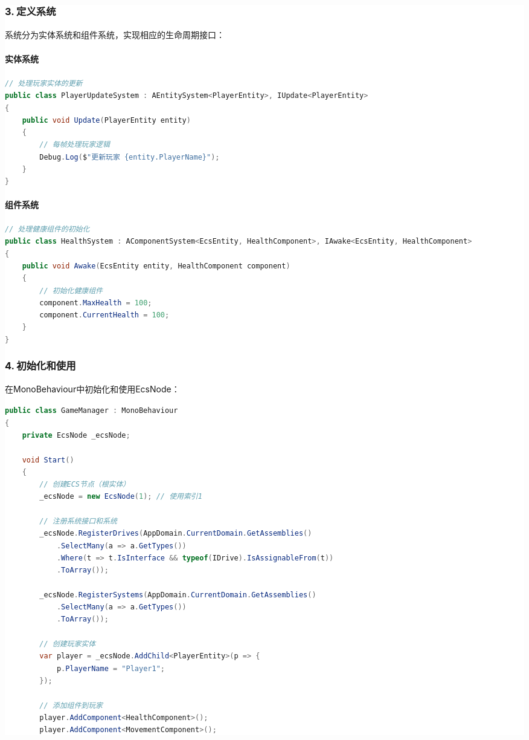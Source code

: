 ### 3. 定义系统

系统分为实体系统和组件系统，实现相应的生命周期接口：

#### 实体系统

```csharp
// 处理玩家实体的更新
public class PlayerUpdateSystem : AEntitySystem<PlayerEntity>, IUpdate<PlayerEntity>
{
    public void Update(PlayerEntity entity)
    {
        // 每帧处理玩家逻辑
        Debug.Log($"更新玩家 {entity.PlayerName}");
    }
}
```

#### 组件系统

```csharp
// 处理健康组件的初始化
public class HealthSystem : AComponentSystem<EcsEntity, HealthComponent>, IAwake<EcsEntity, HealthComponent>
{
    public void Awake(EcsEntity entity, HealthComponent component)
    {
        // 初始化健康组件
        component.MaxHealth = 100;
        component.CurrentHealth = 100;
    }
}
```

### 4. 初始化和使用

在MonoBehaviour中初始化和使用EcsNode：

```csharp
public class GameManager : MonoBehaviour
{
    private EcsNode _ecsNode;
    
    void Start()
    {
        // 创建ECS节点（根实体）
        _ecsNode = new EcsNode(1); // 使用索引1
        
        // 注册系统接口和系统
        _ecsNode.RegisterDrives(AppDomain.CurrentDomain.GetAssemblies()
            .SelectMany(a => a.GetTypes())
            .Where(t => t.IsInterface && typeof(IDrive).IsAssignableFrom(t))
            .ToArray());

        _ecsNode.RegisterSystems(AppDomain.CurrentDomain.GetAssemblies()
            .SelectMany(a => a.GetTypes())
            .ToArray());
            
        // 创建玩家实体
        var player = _ecsNode.AddChild<PlayerEntity>(p => {
            p.PlayerName = "Player1";
        });
        
        // 添加组件到玩家
        player.AddComponent<HealthComponent>();
        player.AddComponent<MovementComponent>();
```